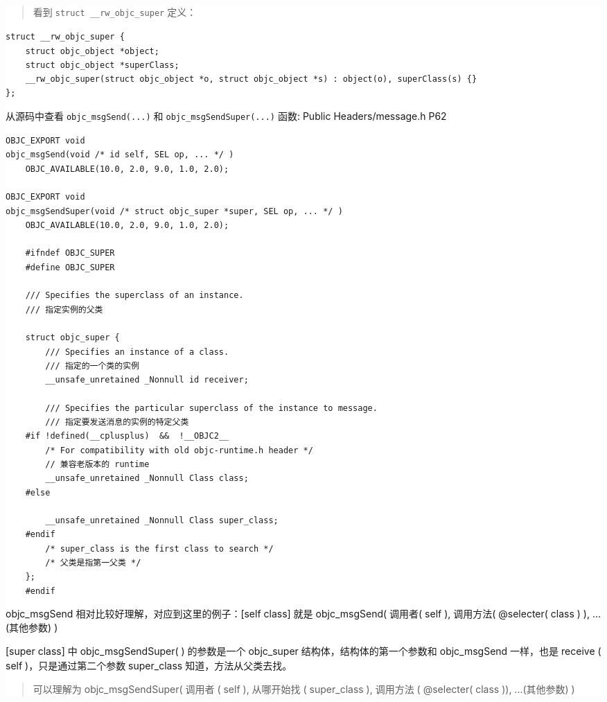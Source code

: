 > 看到 `struct __rw_objc_super` 定义：
```
struct __rw_objc_super { 
    struct objc_object *object; 
    struct objc_object *superClass; 
    __rw_objc_super(struct objc_object *o, struct objc_object *s) : object(o), superClass(s) {} 
};
```
从源码中查看 `objc_msgSend(...)` 和 `objc_msgSendSuper(...)` 函数:
Public Headers/message.h P62
```
OBJC_EXPORT void
objc_msgSend(void /* id self, SEL op, ... */ )
    OBJC_AVAILABLE(10.0, 2.0, 9.0, 1.0, 2.0);

OBJC_EXPORT void
objc_msgSendSuper(void /* struct objc_super *super, SEL op, ... */ )
    OBJC_AVAILABLE(10.0, 2.0, 9.0, 1.0, 2.0);
    
    #ifndef OBJC_SUPER
    #define OBJC_SUPER

    /// Specifies the superclass of an instance. 
    /// 指定实例的父类
    
    struct objc_super {
        /// Specifies an instance of a class.
        /// 指定的一个类的实例
        __unsafe_unretained _Nonnull id receiver;

        /// Specifies the particular superclass of the instance to message.
        /// 指定要发送消息的实例的特定父类
    #if !defined(__cplusplus)  &&  !__OBJC2__
        /* For compatibility with old objc-runtime.h header */
        // 兼容老版本的 runtime
        __unsafe_unretained _Nonnull Class class;
    #else
    
        __unsafe_unretained _Nonnull Class super_class;
    #endif
        /* super_class is the first class to search */
        /* 父类是指第一父类 */
    };
    #endif
```
objc_msgSend 相对比较好理解，对应到这里的例子：[self class] 就是 objc_msgSend( 调用者( self ), 调用方法( @selecter( class ) ), ...(其他参数) )

[super class] 中 objc_msgSendSuper( ) 的参数是一个 objc_super 结构体，结构体的第一个参数和 objc_msgSend 一样，也是 receive ( self )，只是通过第二个参数 super_class 知道，方法从父类去找。

> 可以理解为 objc_msgSendSuper( 调用者 ( self ),  从哪开始找 ( super_class ), 调用方法 ( @selecter( class )), ...(其他参数) )
